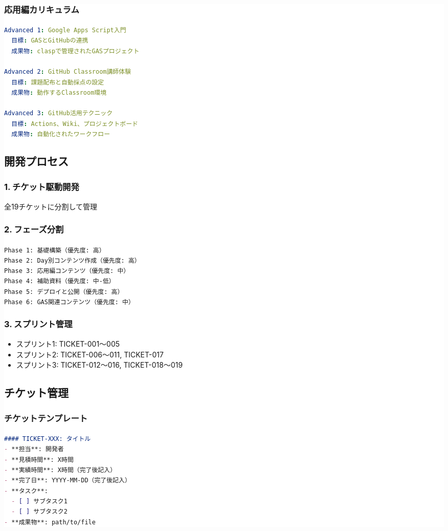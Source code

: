 ### 応用編カリキュラム

```yaml
Advanced 1: Google Apps Script入門
  目標: GASとGitHubの連携
  成果物: claspで管理されたGASプロジェクト

Advanced 2: GitHub Classroom講師体験
  目標: 課題配布と自動採点の設定
  成果物: 動作するClassroom環境

Advanced 3: GitHub活用テクニック
  目標: Actions、Wiki、プロジェクトボード
  成果物: 自動化されたワークフロー
```

## 開発プロセス

### 1. チケット駆動開発
全19チケットに分割して管理

### 2. フェーズ分割
```
Phase 1: 基礎構築（優先度: 高）
Phase 2: Day別コンテンツ作成（優先度: 高）
Phase 3: 応用編コンテンツ（優先度: 中）
Phase 4: 補助資料（優先度: 中-低）
Phase 5: デプロイと公開（優先度: 高）
Phase 6: GAS関連コンテンツ（優先度: 中）
```

### 3. スプリント管理
- スプリント1: TICKET-001〜005
- スプリント2: TICKET-006〜011, TICKET-017
- スプリント3: TICKET-012〜016, TICKET-018〜019

## チケット管理

### チケットテンプレート
```markdown
#### TICKET-XXX: タイトル
- **担当**: 開発者
- **見積時間**: X時間
- **実績時間**: X時間（完了後記入）
- **完了日**: YYYY-MM-DD（完了後記入）
- **タスク**:
  - [ ] サブタスク1
  - [ ] サブタスク2
- **成果物**: path/to/file
```

